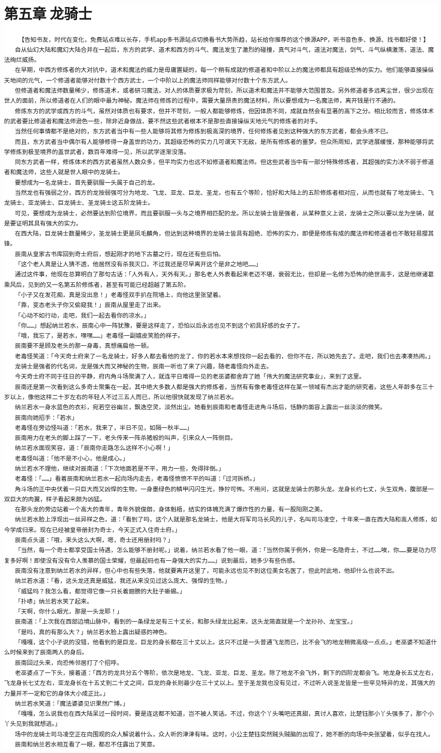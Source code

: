 # 第五章 龙骑士
        【告知书友，时代在变化，免费站点难以长存，手机app多书源站点切换看书大势所趋，站长给你推荐的这个换源APP，听书音色多、换源、找书都好使！】
       自从仙幻大陆和魔幻大陆合并在一起后，东方的武学、道术和西方的斗气、魔法发生了激烈的碰撞，真气对斗气，道法对魔法，剑气、斗气纵横激荡，道法、魔法绚烂威扬。
       在早期，中西方修炼者的大对抗中，道术和魔法的威力是毋庸置疑的，每一个稍有成就的修道者和中阶以上的魔法师都具有超级恐怖的实力。他们能够直接操纵天地间的元气，一个修道者能够对付数十个西方武士，一个中阶以上的魔法师同样能够对付数十个东方武人。
       但修道者和魔法师数量稀少，修炼道术，或者研习魔法，对人的体质要求极为苛刻，所以道术和魔法并不能够大范围普及。另外修道者多远离尘世，很少出现在世人的面前，所以修道者在人们的眼中最为神秘。魔法师在修炼的过程中，需要大量昂贵的魔法材料，所以要想成为一名魔法师，离开钱是行不通的。
       修炼东方的武学或西方的斗气，虽然对体质也有要求，但并不苛刻，一般人都能够修炼，但因体质不同，成就自然会有显著的高下之分。相比较而言，修炼体术的武者要比修道者和魔法师逊色一些，除非近身做战，要不然这些武者根本不是那些直接操纵天地元气的修炼者的对手。
       当然任何事情都不是绝对的，东方武者当中有一些人能够将其修为修炼到极高深的境界，任何修炼者见到这种强大的东方武者，都会头疼不已。
       而且，东方武者当中偶尔有人能够修得一身盖世的功力，其超级恐怖的实力几可谓天下无敌，是所有修炼者的噩梦。但众所周知，武学进展缓慢，那种能够将武学修炼到极至境界的盖世武者，数百年难得一见，所以武学逐渐没落。
       同东方武者一样，修炼体术的西方武者虽然人数众多，但平均实力也远不如修道者和魔法师。但这些武者当中有一部分特殊修炼者，其超强的实力决不弱于修道者和魔法师，这些人就是世人眼中的龙骑士。
       要想成为一名龙骑士，首先要驯服一头属于自己的龙。
       当然龙也有强弱之分，西方的龙按弱强可分为地龙、飞龙、亚龙、巨龙、圣龙，也有五个等阶，恰好和大陆上的五阶修炼者相对应，从而也就有了地龙骑士、飞龙骑士、亚龙骑士、巨龙骑士、圣龙骑士这五阶龙骑士。
       可见，要想成为龙骑士，必然要达到阶位境界，而且要驯服一头与之境界相匹配的龙。所以龙骑士皆是强者，从某种意义上说，龙骑士之所以要以龙为坐骑，就是要证明其具有强大的实力。
       在西大陆，巨龙骑士数量稀少，圣龙骑士更是凤毛麟角，但达到这种境界的龙骑士皆具有超绝、恐怖的实力，即便是修炼有成的魔法师和修道者也不敢轻易撄其锋。
       辰南从皇家古书库回到奇士府后，想起刚才的地下古墓之行，现在还有些后怕。
       「这个老人真是让人猜不透，他居然没有杀我灭口，不过我还是尽早离开这个是非之地吧……」
       通过这件事，他现在总算明白了那句古话：「人外有人，天外有天。」那名老人外表看起来老迈不堪，衰弱无比，但却是一名修为恐怖的绝世高手，这是他继诸葛乘风后，见到的又一名第五阶修炼者，甚至有可能已经超越了第五阶。
       「小子又在发花痴，真是没出息！」老毒怪双手扒在院墙上，向他这里张望着。
       「靠，变态老头子你又偷窥我！」辰南从屋里走了出来。
       「心动不如行动，走吧，我们一起去看你的凉水。」
       「你……」想起纳兰若水，辰南心中一阵犹豫，要是这样走了，恐怕以后永远也见不到这个初具好感的女子了。
       「哦，我忘了，是若水，嘿嘿……」老毒怪一副嬉皮笑脸的样子。
       辰南要不是顾及老头的那一身毒，真想痛扁他一顿。
       老毒怪笑道：「今天奇士府来了一名龙骑士，好多人都去看他的龙了，你的若水本来想找你一起去看的，但你不在，所以她先去了。走吧，我们也去凑凑热闹。」
       龙骑士是强者的代名词，龙是强大而又神秘的生物，辰南一听也了来了兴趣，随老毒怪向外走去。
       今天奇士府不同于往日的平静，府内角斗场聚满了人，就连平日难得一见的老巫婆都舍弃了她「伟大的魔法研究事业」，来到了这里。
       辰南还是第一次看到这么多奇士聚集在一起，其中绝大多数人都是强大的修炼者，当然有有像老毒怪这样在某一领域有杰出才能的研究者。这些人年龄多在三十岁以上，像他这样二十岁左右的年轻人不过三五人而已，所以他很快就发现了纳兰若水。
       纳兰若水一身水蓝色的衣衫，宛若空谷幽兰，飘逸空灵，淡然出尘。她看到辰南和老毒怪走进角斗场后，恬静的面容上露出一丝淡淡的微笑。
       辰南向她招手：「若水」
       老毒怪在旁边怪叫道：「若水，我来了，半日不见，如隔一秋半……」
       辰南用力在老头的脚上踩了一下，老头传来一阵杀猪般的叫声，引来众人一阵侧目。
       纳兰若水面现笑容，道：「辰南你走路怎么这样不小心啊！」
       老毒怪叫道：「他不是不小心，他是成心。」
       纳兰若水不理他，继续对辰南道：「下次地面若是不平，用力一些，免得拌倒。」
       老毒怪：「……」看着辰南和纳兰若水一起向场内走去，老毒怪愤愤不平的叫道：「过河拆桥。」
       角斗场的正中央伏着一只巨大而又凶悍的生物，一身墨绿色的鳞甲闪闪生光，狰狞可怖。不用问，这就是龙骑士的那头龙。龙身长约七丈，头生双角，腹部是一双巨大的肉翼，样子看起来颇为凶猛。
       在那头龙的旁边站着一个高大的青年，青年外貌俊朗，身体魁梧，结实的体魄充满了爆炸性的力量，有一股阳刚之美。
       纳兰若水脸上浮现出一丝异样之色，道：「看到了吗，这个人就是那名龙骑士，他是大将军司马长风的儿子，名叫司马凌空，十年来一直在西大陆和高人修炼，如今学成归来。现在已经被皇帝册封为奇士，今天正式入住奇士府。」
       辰南点头道：「哦，来头这么大啊，嗯，奇士还用册封吗？」
       「当然，每一个奇士都享受国士待遇，怎么能够不册封呢。」说着，纳兰若水看了他一眼，道：「当然你属于例外，你是一名隐奇士，不过……唉，你……要是功力尽复多好啊！即使没有没有令人羡慕的国士荣耀，但最起码也有一身强大的实力……」说到最后，她多少有些伤感。
       辰南没有注意到纳兰若水的异样，但心中也有些失落，他就要离开这里了，可能永远也见不到这位美女名医了，但此时此地，他却什么也说不出。
       纳兰若水道：「看，这头龙还真是威猛，我还从来没见过这么庞大、强悍的生物。」
       「威猛吗？我怎么看，都觉得它像一只长着翅膀的大肚子蜥蜴。」
       「扑哧」纳兰若水笑了起来。
       「天啊，你什么眼光，那是一头龙耶！」
       辰南道：「上次我在西部边境山脉中，看到的一条绿龙足有三十丈长，和那头绿龙比起来，这头龙简直就是一个龙孙孙、龙宝宝。」
       「是吗，真的有那么大？」纳兰若水脸上露出疑惑的神色。
       「嘎嘎，这个小子说的没错，他看到的是巨龙，巨龙的身长都在三十丈以上。这只不过是一头普通飞龙而已，比不会飞的地龙稍微高级一点点。」老巫婆不知道什么时候来到了辰南两人的身后。
       辰南回过头来，向恐怖邻居打了个招呼。
       老巫婆点了一下头，接着道：「西方的龙共分五个等阶，依次是地龙、飞龙、亚龙、巨龙、圣龙。除了地龙不会飞外，剩下的四阶龙都会飞。地龙身长五丈左右，飞龙身长七丈左右，亚龙身长在十五丈到二十丈之间，巨龙的身长则最少在三十丈以上。至于圣龙我也没有见过，不过听人说圣龙皆是一些罕见特异的龙，其强大的力量并不一定和它的身体大小成正比。」
       纳兰若水笑道：「魔法婆婆见识果然广博。」
       「嘎嘎，怎么说我也在西大陆呆过一段时间，要是连这都不知道，岂不被人笑话。不过，你这个丫头嘴吧还真甜，真讨人喜欢，比楚钰那小丫头强多了，那个小丫头见到我就想逃。」
       场中的龙骑士司马凌空正在向围观的众人解说着什么，众人听的津津有味。这时，小公主楚钰突然贼头贼脑的出现了，她不断的向场中央张望着，似乎在找人。
       辰南和纳兰若水相互看了一眼，都忍不住露出了笑意。